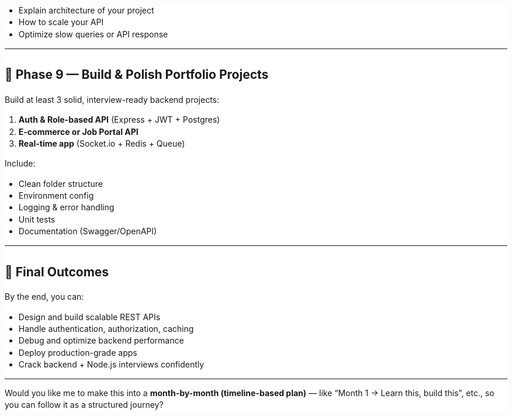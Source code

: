 * Explain architecture of your project
* How to scale your API
* Optimize slow queries or API response

---

## 🧠 **Phase 9 — Build & Polish Portfolio Projects**

Build at least 3 solid, interview-ready backend projects:

1. **Auth & Role-based API** (Express + JWT + Postgres)
2. **E-commerce or Job Portal API**
3. **Real-time app** (Socket.io + Redis + Queue)

Include:

* Clean folder structure
* Environment config
* Logging & error handling
* Unit tests
* Documentation (Swagger/OpenAPI)

---

## 🎯 Final Outcomes

By the end, you can:

* Design and build scalable REST APIs
* Handle authentication, authorization, caching
* Debug and optimize backend performance
* Deploy production-grade apps
* Crack backend + Node.js interviews confidently

---

Would you like me to make this into a **month-by-month (timeline-based plan)** — like “Month 1 → Learn this, build this”, etc., so you can follow it as a structured journey?
